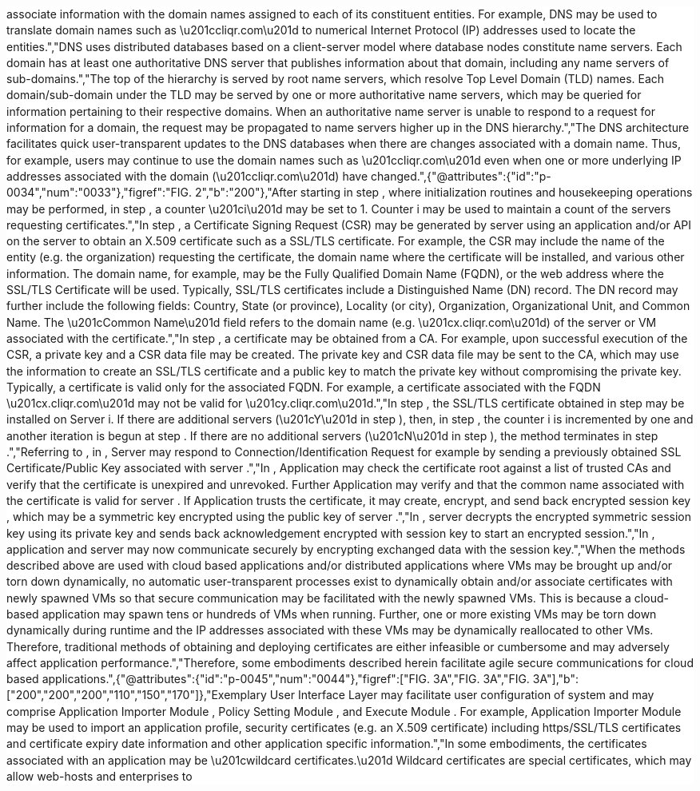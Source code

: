 associate information with the domain names assigned to each of its constituent entities. For example, DNS may be used to translate domain names such as \u201ccliqr.com\u201d to numerical Internet Protocol (IP) addresses used to locate the entities.","DNS uses distributed databases based on a client-server model where database nodes constitute name servers. Each domain has at least one authoritative DNS server that publishes information about that domain, including any name servers of sub-domains.","The top of the hierarchy is served by root name servers, which resolve Top Level Domain (TLD) names. Each domain\/sub-domain under the TLD may be served by one or more authoritative name servers, which may be queried for information pertaining to their respective domains. When an authoritative name server is unable to respond to a request for information for a domain, the request may be propagated to name servers higher up in the DNS hierarchy.","The DNS architecture facilitates quick user-transparent updates to the DNS databases when there are changes associated with a domain name. Thus, for example, users may continue to use the domain names such as \u201ccliqr.com\u201d even when one or more underlying IP addresses associated with the domain (\u201ccliqr.com\u201d) have changed.",{"@attributes":{"id":"p-0034","num":"0033"},"figref":"FIG. 2","b":"200"},"After starting in step , where initialization routines and housekeeping operations may be performed, in step , a counter \u201ci\u201d may be set to 1. Counter i may be used to maintain a count of the servers requesting certificates.","In step , a Certificate Signing Request (CSR) may be generated by server  using an application and\/or API on the server  to obtain an X.509 certificate such as a SSL\/TLS certificate. For example, the CSR may include the name of the entity (e.g. the organization) requesting the certificate, the domain name where the certificate will be installed, and various other information. The domain name, for example, may be the Fully Qualified Domain Name (FQDN), or the web address where the SSL\/TLS Certificate will be used. Typically, SSL\/TLS certificates include a Distinguished Name (DN) record. The DN record may further include the following fields: Country, State (or province), Locality (or city), Organization, Organizational Unit, and Common Name. The \u201cCommon Name\u201d field refers to the domain name (e.g. \u201cx.cliqr.com\u201d) of the server or VM associated with the certificate.","In step , a certificate may be obtained from a CA. For example, upon successful execution of the CSR, a private key and a CSR data file may be created. The private key and CSR data file may be sent to the CA, which may use the information to create an SSL\/TLS certificate and a public key to match the private key without compromising the private key. Typically, a certificate is valid only for the associated FQDN. For example, a certificate associated with the FQDN \u201cx.cliqr.com\u201d may not be valid for \u201cy.cliqr.com\u201d.","In step , the SSL\/TLS certificate obtained in step  may be installed on Server i. If there are additional servers (\u201cY\u201d in step ), then, in step , the counter i is incremented by one and another iteration is begun at step . If there are no additional servers (\u201cN\u201d in step ), the method terminates in step .","Referring to , in , Server  may respond to Connection\/Identification Request  for example by sending a previously obtained SSL Certificate\/Public Key  associated with server .","In , Application  may check the certificate root against a list of trusted CAs and verify that the certificate is unexpired and unrevoked. Further Application  may verify and that the common name associated with the certificate is valid for server . If Application  trusts the certificate, it may create, encrypt, and send back encrypted session key , which may be a symmetric key encrypted using the public key of server .","In , server  decrypts the encrypted symmetric session key  using its private key and sends back acknowledgement  encrypted with session key to start an encrypted session.","In , application  and server  may now communicate securely by encrypting exchanged data with the session key.","When the methods described above are used with cloud based applications and\/or distributed applications where VMs may be brought up and\/or torn down dynamically, no automatic user-transparent processes exist to dynamically obtain and\/or associate certificates with newly spawned VMs so that secure communication may be facilitated with the newly spawned VMs. This is because a cloud-based application may spawn tens or hundreds of VMs when running. Further, one or more existing VMs may be torn down dynamically during runtime and the IP addresses associated with these VMs may be dynamically reallocated to other VMs. Therefore, traditional methods of obtaining and deploying certificates are either infeasible or cumbersome and may adversely affect application performance.","Therefore, some embodiments described herein facilitate agile secure communications for cloud based applications.",{"@attributes":{"id":"p-0045","num":"0044"},"figref":["FIG. 3A","FIG. 3A","FIG. 3A"],"b":["200","200","200","110","150","170"]},"Exemplary User Interface Layer  may facilitate user configuration of system  and may comprise Application Importer Module , Policy Setting Module , and Execute Module . For example, Application Importer Module  may be used to import an application profile, security certificates (e.g. an X.509 certificate) including https\/SSL\/TLS certificates and certificate expiry date information and other application specific information.","In some embodiments, the certificates associated with an application may be \u201cwildcard certificates.\u201d Wildcard certificates are special certificates, which may allow web-hosts and enterprises to